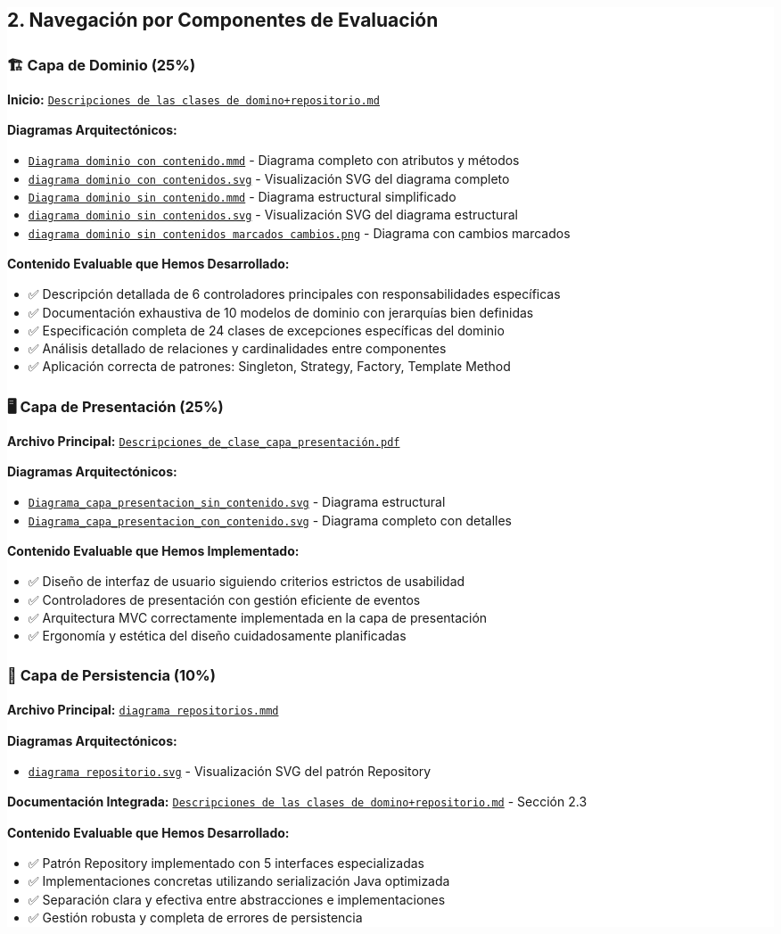 ## 2. Navegación por Componentes de Evaluación

### 🏗️ **Capa de Dominio (25%)**
**Inicio:** [`Descripciones de las clases de domino+repositorio.md`](./Descripciones%20de%20las%20clases%20de%20domino+repositorio.md)

**Diagramas Arquitectónicos:**
- [`Diagrama dominio con contenido.mmd`](./Diagrama%20dominio%20con%20contenido.mmd) - Diagrama completo con atributos y métodos
- [`diagrama dominio con contenidos.svg`](./diagrama%20dominio%20con%20contenidos.svg) - Visualización SVG del diagrama completo
- [`Diagrama dominio sin contenido.mmd`](./Diagrama%20dominio%20sin%20contenido.mmd) - Diagrama estructural simplificado
- [`diagrama dominio sin contenidos.svg`](./diagrama%20dominio%20sin%20contenidos.svg) - Visualización SVG del diagrama estructural
- [`diagrama dominio sin contenidos marcados cambios.png`](./diagrama%20dominio%20sin%20contenidos%20marcados%20cambios.png) - Diagrama con cambios marcados

**Contenido Evaluable que Hemos Desarrollado:**
- ✅ Descripción detallada de 6 controladores principales con responsabilidades específicas
- ✅ Documentación exhaustiva de 10 modelos de dominio con jerarquías bien definidas
- ✅ Especificación completa de 24 clases de excepciones específicas del dominio
- ✅ Análisis detallado de relaciones y cardinalidades entre componentes
- ✅ Aplicación correcta de patrones: Singleton, Strategy, Factory, Template Method

### 🖥️ **Capa de Presentación (25%)**
**Archivo Principal:** [`Descripciones_de_clase_capa_presentación.pdf`](./Descripciones_de_clase_capa_presentación.pdf)

**Diagramas Arquitectónicos:**
- [`Diagrama_capa_presentacion_sin_contenido.svg`](./Diagrama_capa_presentacion_sin_contenido.svg) - Diagrama estructural
- [`Diagrama_capa_presentacion_con_contenido.svg`](./Diagrama_capa_presentacion_con_contenido.svg) - Diagrama completo con detalles

**Contenido Evaluable que Hemos Implementado:**
- ✅ Diseño de interfaz de usuario siguiendo criterios estrictos de usabilidad
- ✅ Controladores de presentación con gestión eficiente de eventos
- ✅ Arquitectura MVC correctamente implementada en la capa de presentación
- ✅ Ergonomía y estética del diseño cuidadosamente planificadas

### 💾 **Capa de Persistencia (10%)**
**Archivo Principal:** [`diagrama repositorios.mmd`](./diagrama%20repositorios.mmd)

**Diagramas Arquitectónicos:**
- [`diagrama repositorio.svg`](./diagrama%20repositorio.svg) - Visualización SVG del patrón Repository

**Documentación Integrada:** [`Descripciones de las clases de domino+repositorio.md`](./Descripciones%20de%20las%20clases%20de%20domino+repositorio.md) - Sección 2.3

**Contenido Evaluable que Hemos Desarrollado:**
- ✅ Patrón Repository implementado con 5 interfaces especializadas
- ✅ Implementaciones concretas utilizando serialización Java optimizada
- ✅ Separación clara y efectiva entre abstracciones e implementaciones
- ✅ Gestión robusta y completa de errores de persistencia
